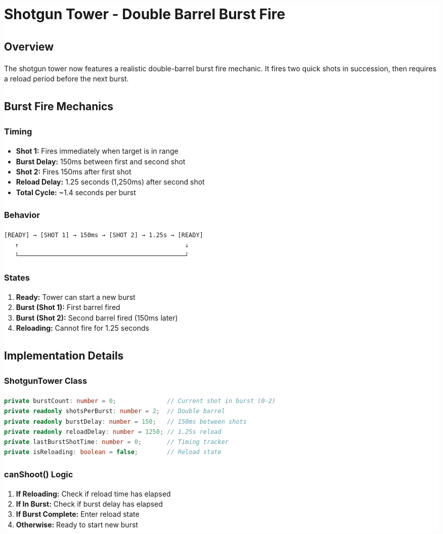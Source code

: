 # Shotgun Tower - Double Barrel Burst Fire

## Overview

The shotgun tower now features a realistic double-barrel burst fire mechanic. It fires two quick shots in succession, then requires a reload period before the next burst.

## Burst Fire Mechanics

### Timing

- **Shot 1:** Fires immediately when target is in range
- **Burst Delay:** 150ms between first and second shot
- **Shot 2:** Fires 150ms after first shot
- **Reload Delay:** 1.25 seconds (1,250ms) after second shot
- **Total Cycle:** ~1.4 seconds per burst

### Behavior

```
[READY] → [SHOT 1] → 150ms → [SHOT 2] → 1.25s → [READY]
   ↑                                              ↓
   └──────────────────────────────────────────────┘
```

### States

1. **Ready:** Tower can start a new burst
2. **Burst (Shot 1):** First barrel fired
3. **Burst (Shot 2):** Second barrel fired (150ms later)
4. **Reloading:** Cannot fire for 1.25 seconds

## Implementation Details

### ShotgunTower Class

```typescript
private burstCount: number = 0;              // Current shot in burst (0-2)
private readonly shotsPerBurst: number = 2;  // Double barrel
private readonly burstDelay: number = 150;   // 150ms between shots
private readonly reloadDelay: number = 1250; // 1.25s reload
private lastBurstShotTime: number = 0;       // Timing tracker
private isReloading: boolean = false;        // Reload state
```

### canShoot() Logic

1. **If Reloading:** Check if reload time has elapsed
2. **If In Burst:** Check if burst delay has elapsed
3. **If Burst Complete:** Enter reload state
4. **Otherwise:** Ready to start new burst
